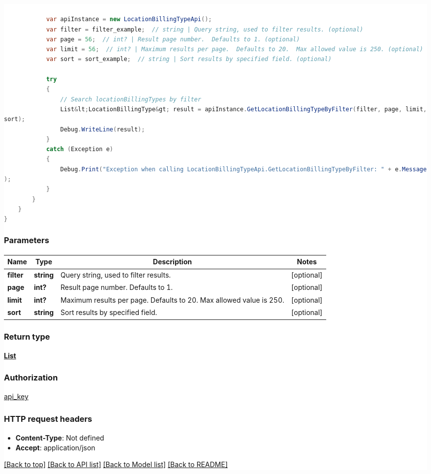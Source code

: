 ```csharp

            var apiInstance = new LocationBillingTypeApi();
            var filter = filter_example;  // string | Query string, used to filter results. (optional) 
            var page = 56;  // int? | Result page number.  Defaults to 1. (optional) 
            var limit = 56;  // int? | Maximum results per page.  Defaults to 20.  Max allowed value is 250. (optional) 
            var sort = sort_example;  // string | Sort results by specified field. (optional) 

            try
            {
                // Search locationBillingTypes by filter
                List&lt;LocationBillingType&gt; result = apiInstance.GetLocationBillingTypeByFilter(filter, page, limit, sort);
                Debug.WriteLine(result);
            }
            catch (Exception e)
            {
                Debug.Print("Exception when calling LocationBillingTypeApi.GetLocationBillingTypeByFilter: " + e.Message );
            }
        }
    }
}
```

### Parameters

Name | Type | Description  | Notes
------------- | ------------- | ------------- | -------------
 **filter** | **string**| Query string, used to filter results. | [optional] 
 **page** | **int?**| Result page number.  Defaults to 1. | [optional] 
 **limit** | **int?**| Maximum results per page.  Defaults to 20.  Max allowed value is 250. | [optional] 
 **sort** | **string**| Sort results by specified field. | [optional] 

### Return type

[**List<LocationBillingType>**](LocationBillingType.md)

### Authorization

[api_key](../README.md#api_key)

### HTTP request headers

 - **Content-Type**: Not defined
 - **Accept**: application/json

[[Back to top]](#) [[Back to API list]](../README.md#documentation-for-api-endpoints) [[Back to Model list]](../README.md#documentation-for-models) [[Back to README]](../README.md)
